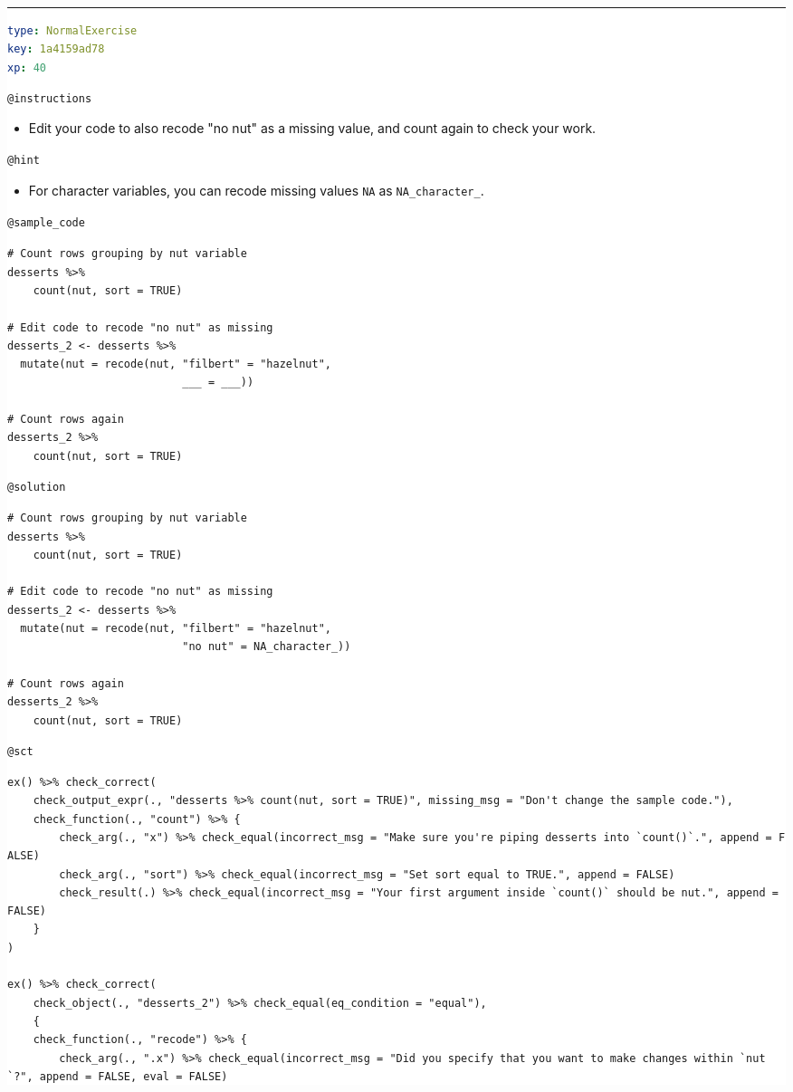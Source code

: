 ***

```yaml
type: NormalExercise
key: 1a4159ad78
xp: 40
```

`@instructions`
- Edit your code to also recode "no nut" as a missing value, and count again to check your work.

`@hint`
- For character variables, you can recode missing values `NA` as `NA_character_`.

`@sample_code`
```{r}
# Count rows grouping by nut variable
desserts %>% 
    count(nut, sort = TRUE)
    
# Edit code to recode "no nut" as missing
desserts_2 <- desserts %>% 
  mutate(nut = recode(nut, "filbert" = "hazelnut", 
                           ___ = ___))

# Count rows again 
desserts_2 %>% 
    count(nut, sort = TRUE)
```

`@solution`
```{r}
# Count rows grouping by nut variable
desserts %>% 
    count(nut, sort = TRUE)
    
# Edit code to recode "no nut" as missing
desserts_2 <- desserts %>% 
  mutate(nut = recode(nut, "filbert" = "hazelnut", 
                           "no nut" = NA_character_))

# Count rows again
desserts_2 %>% 
    count(nut, sort = TRUE)
```

`@sct`
```{r}
ex() %>% check_correct(
	check_output_expr(., "desserts %>% count(nut, sort = TRUE)", missing_msg = "Don't change the sample code."),
	check_function(., "count") %>% {
    	check_arg(., "x") %>% check_equal(incorrect_msg = "Make sure you're piping desserts into `count()`.", append = FALSE)
    	check_arg(., "sort") %>% check_equal(incorrect_msg = "Set sort equal to TRUE.", append = FALSE)
    	check_result(.) %>% check_equal(incorrect_msg = "Your first argument inside `count()` should be nut.", append = FALSE)
    }
)

ex() %>% check_correct(
	check_object(., "desserts_2") %>% check_equal(eq_condition = "equal"),
	{
    check_function(., "recode") %>% {
        check_arg(., ".x") %>% check_equal(incorrect_msg = "Did you specify that you want to make changes within `nut`?", append = FALSE, eval = FALSE)
```